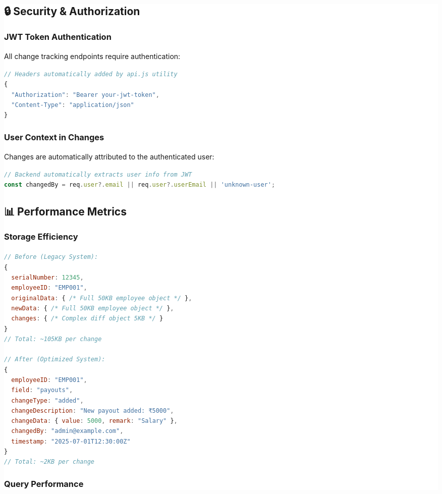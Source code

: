 ## 🔒 Security & Authorization

### JWT Token Authentication

All change tracking endpoints require authentication:

```javascript
// Headers automatically added by api.js utility
{
  "Authorization": "Bearer your-jwt-token",
  "Content-Type": "application/json"
}
```

### User Context in Changes

Changes are automatically attributed to the authenticated user:

```javascript
// Backend automatically extracts user info from JWT
const changedBy = req.user?.email || req.user?.userEmail || 'unknown-user';
```

## 📊 Performance Metrics

### Storage Efficiency

```javascript
// Before (Legacy System):
{
  serialNumber: 12345,
  employeeID: "EMP001",
  originalData: { /* Full 50KB employee object */ },
  newData: { /* Full 50KB employee object */ },
  changes: { /* Complex diff object 5KB */ }
}
// Total: ~105KB per change

// After (Optimized System):
{
  employeeID: "EMP001",
  field: "payouts",
  changeType: "added",
  changeDescription: "New payout added: ₹5000",
  changeData: { value: 5000, remark: "Salary" },
  changedBy: "admin@example.com",
  timestamp: "2025-07-01T12:30:00Z"
}
// Total: ~2KB per change
```

### Query Performance
